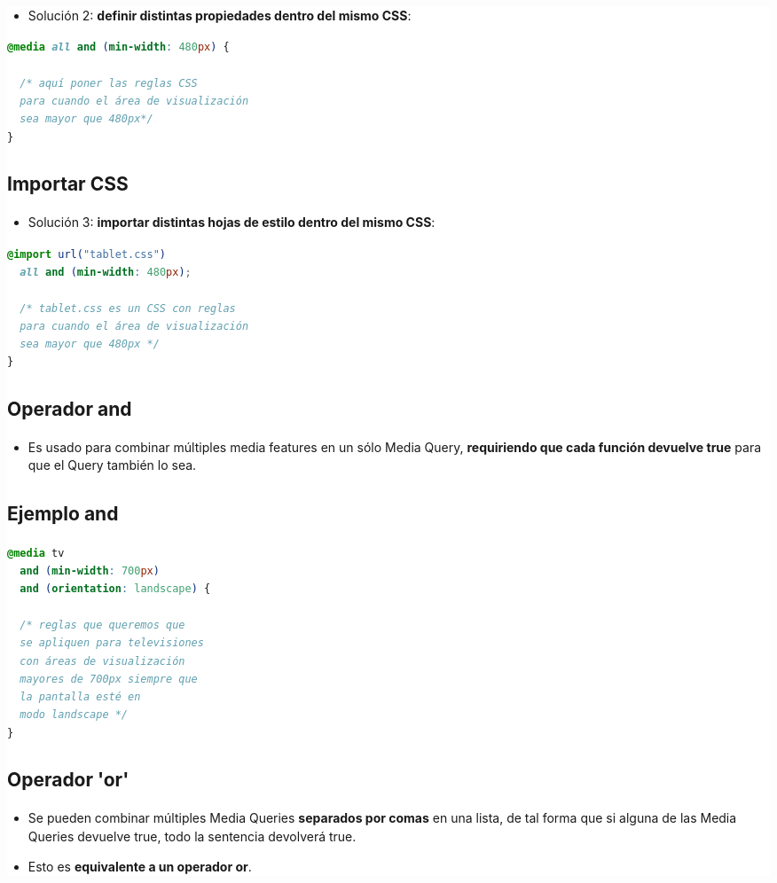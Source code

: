 - Solución 2: **definir distintas propiedades dentro del mismo CSS**:

```css
@media all and (min-width: 480px) {

  /* aquí poner las reglas CSS
  para cuando el área de visualización
  sea mayor que 480px*/
}
```

## Importar CSS

- Solución 3: **importar distintas hojas de estilo dentro del mismo CSS**:

```css
@import url("tablet.css")
  all and (min-width: 480px);

  /* tablet.css es un CSS con reglas
  para cuando el área de visualización
  sea mayor que 480px */
}
```

## Operador and

- Es usado para combinar múltiples media features en un sólo Media Query, **requiriendo que cada función devuelve true** para que el Query también lo sea.

## Ejemplo and

```css
@media tv
  and (min-width: 700px)
  and (orientation: landscape) {

  /* reglas que queremos que
  se apliquen para televisiones
  con áreas de visualización
  mayores de 700px siempre que
  la pantalla esté en
  modo landscape */
}
```

## Operador 'or'

- Se pueden combinar múltiples Media Queries **separados por comas** en una lista, de tal forma que si alguna de las Media Queries devuelve true, todo la sentencia devolverá true.

- Esto es **equivalente a un operador or**.
